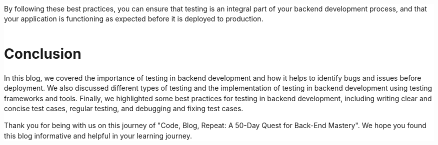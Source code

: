 By following these best practices, you can ensure that testing is an integral part of your backend development process, and that your application is functioning as expected before it is deployed to production.
 
# Conclusion

In this blog, we covered the importance of testing in backend development and how it helps to identify bugs and issues before deployment. We also discussed different types of testing and the implementation of testing in backend development using testing frameworks and tools. Finally, we highlighted some best practices for testing in backend development, including writing clear and concise test cases, regular testing, and debugging and fixing test cases.

Thank you for being with us on this journey of "Code, Blog, Repeat: A 50-Day Quest for Back-End Mastery". We hope you found this blog informative and helpful in your learning journey.


